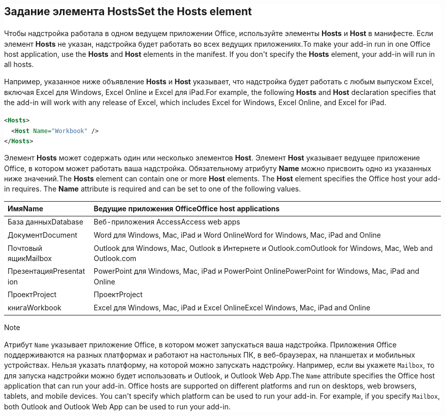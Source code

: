 ## <a name="set-the-hosts-element"></a><span data-ttu-id="7c2eb-156">Задание элемента Hosts</span><span class="sxs-lookup"><span data-stu-id="7c2eb-156">Set the Hosts element</span></span>

<span data-ttu-id="7c2eb-p114">Чтобы надстройка работала в одном ведущем приложении Office, используйте элементы **Hosts** и **Host** в манифесте. Если элемент **Hosts** не указан, надстройка будет работать во всех ведущих приложениях.</span><span class="sxs-lookup"><span data-stu-id="7c2eb-p114">To make your add-in run in one Office host application, use the  **Hosts** and **Host** elements in the manifest. If you don't specify the **Hosts** element, your add-in will run in all hosts.</span></span>

<span data-ttu-id="7c2eb-159">Например, указанное ниже объявление **Hosts** и **Host** указывает, что надстройка будет работать с любым выпуском Excel, включая Excel для Windows, Excel Online и Excel для iPad.</span><span class="sxs-lookup"><span data-stu-id="7c2eb-159">For example, the following  **Hosts** and **Host** declaration specifies that the add-in will work with any release of Excel, which includes Excel for Windows, Excel Online, and Excel for iPad.</span></span>

```xml
<Hosts>
  <Host Name="Workbook" />
</Hosts>
```

<span data-ttu-id="7c2eb-p115">Элемент **Hosts** может содержать один или несколько элементов **Host**. Элемент **Host** указывает ведущее приложение Office, в котором может работать ваша надстройка. Обязательному атрибуту **Name** можно присвоить одно из указанных ниже значений.</span><span class="sxs-lookup"><span data-stu-id="7c2eb-p115">The  **Hosts** element can contain one or more **Host** elements. The **Host** element specifies the Office host your add-in requires. The **Name** attribute is required and can be set to one of the following values.</span></span>

| <span data-ttu-id="7c2eb-163">Имя</span><span class="sxs-lookup"><span data-stu-id="7c2eb-163">Name</span></span>          | <span data-ttu-id="7c2eb-164">Ведущие приложения Office</span><span class="sxs-lookup"><span data-stu-id="7c2eb-164">Office host applications</span></span>                      |
|:--------------|:----------------------------------------------|
| <span data-ttu-id="7c2eb-165">База данных</span><span class="sxs-lookup"><span data-stu-id="7c2eb-165">Database</span></span>      | <span data-ttu-id="7c2eb-166">Веб-приложения Access</span><span class="sxs-lookup"><span data-stu-id="7c2eb-166">Access web apps</span></span>                               |
| <span data-ttu-id="7c2eb-167">Документ</span><span class="sxs-lookup"><span data-stu-id="7c2eb-167">Document</span></span>      | <span data-ttu-id="7c2eb-168">Word для Windows, Mac, iPad и Word Online</span><span class="sxs-lookup"><span data-stu-id="7c2eb-168">Word for Windows, Mac, iPad and Online</span></span>        |
| <span data-ttu-id="7c2eb-169">Почтовый ящик</span><span class="sxs-lookup"><span data-stu-id="7c2eb-169">Mailbox</span></span>       | <span data-ttu-id="7c2eb-170">Outlook для Windows, Mac, Outlook в Интернете и Outlook.com</span><span class="sxs-lookup"><span data-stu-id="7c2eb-170">Outlook for Windows, Mac, Web and Outlook.com</span></span> | 
| <span data-ttu-id="7c2eb-171">Презентация</span><span class="sxs-lookup"><span data-stu-id="7c2eb-171">Presentation</span></span>  | <span data-ttu-id="7c2eb-172">PowerPoint для Windows, Mac, iPad и PowerPoint Online</span><span class="sxs-lookup"><span data-stu-id="7c2eb-172">PowerPoint for Windows, Mac, iPad and Online</span></span>  |
| <span data-ttu-id="7c2eb-173">Проект</span><span class="sxs-lookup"><span data-stu-id="7c2eb-173">Project</span></span>       | <span data-ttu-id="7c2eb-174">Проект</span><span class="sxs-lookup"><span data-stu-id="7c2eb-174">Project</span></span>                                       |
| <span data-ttu-id="7c2eb-175">книга</span><span class="sxs-lookup"><span data-stu-id="7c2eb-175">Workbook</span></span>      | <span data-ttu-id="7c2eb-176">Excel для Windows, Mac, iPad и Excel Online</span><span class="sxs-lookup"><span data-stu-id="7c2eb-176">Excel Windows, Mac, iPad and Online</span></span>           |

> [!NOTE]
> <span data-ttu-id="7c2eb-p116">Атрибут `Name` указывает приложение Office, в котором может запускаться ваша надстройка. Приложения Office поддерживаются на разных платформах и работают на настольных ПК, в веб-браузерах, на планшетах и мобильных устройствах. Нельзя указать платформу, на которой можно запускать надстройку. Например, если вы укажете `Mailbox`, то для запуска надстройки можно будет использовать и Outlook, и Outlook Web App.</span><span class="sxs-lookup"><span data-stu-id="7c2eb-p116">The  `Name` attribute specifies the Office host application that can run your add-in. Office hosts are supported on different platforms and run on desktops, web browsers, tablets, and mobile devices. You can't specify which platform can be used to run your add-in. For example, if you specify `Mailbox`, both Outlook and Outlook Web App can be used to run your add-in.</span></span> 
